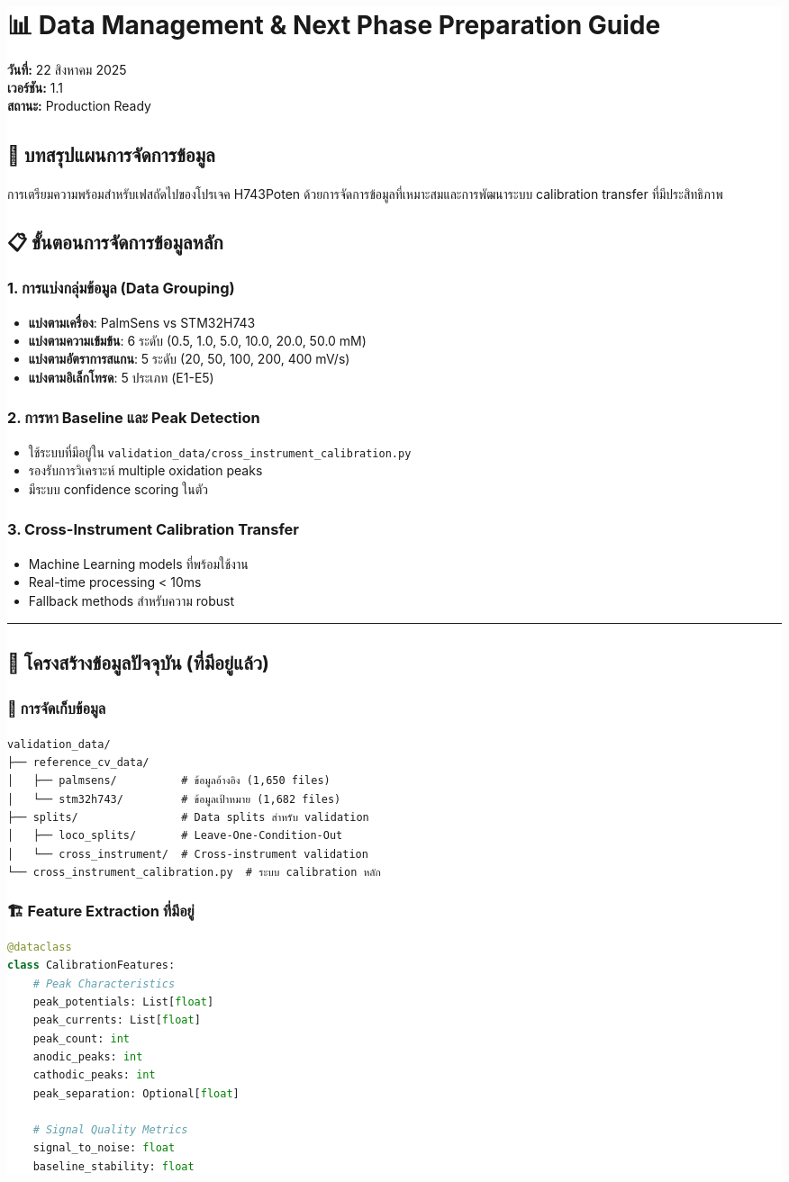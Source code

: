 # 📊 Data Management & Next Phase Preparation Guide

**วันที่:** 22 สิงหาคม 2025  
**เวอร์ชัน:** 1.1  
**สถานะ:** Production Ready  

## 🎯 **บทสรุปแผนการจัดการข้อมูล**

การเตรียมความพร้อมสำหรับเฟสถัดไปของโปรเจค H743Poten ด้วยการจัดการข้อมูลที่เหมาะสมและการพัฒนาระบบ calibration transfer ที่มีประสิทธิภาพ

## 📋 **ขั้นตอนการจัดการข้อมูลหลัก**

### 1. **การแบ่งกลุ่มข้อมูล (Data Grouping)**
- **แบ่งตามเครื่อง**: PalmSens vs STM32H743
- **แบ่งตามความเข้มข้น**: 6 ระดับ (0.5, 1.0, 5.0, 10.0, 20.0, 50.0 mM)
- **แบ่งตามอัตราการสแกน**: 5 ระดับ (20, 50, 100, 200, 400 mV/s)
- **แบ่งตามอิเล็กโทรด**: 5 ประเภท (E1-E5)

### 2. **การหา Baseline และ Peak Detection**
- ใช้ระบบที่มีอยู่ใน `validation_data/cross_instrument_calibration.py`
- รองรับการวิเคราะห์ multiple oxidation peaks
- มีระบบ confidence scoring ในตัว

### 3. **Cross-Instrument Calibration Transfer**
- Machine Learning models ที่พร้อมใช้งาน
- Real-time processing < 10ms
- Fallback methods สำหรับความ robust

---

## 🚀 **โครงสร้างข้อมูลปัจจุบัน (ที่มีอยู่แล้ว)**

### **📂 การจัดเก็บข้อมูล**
```
validation_data/
├── reference_cv_data/
│   ├── palmsens/          # ข้อมูลอ้างอิง (1,650 files)
│   └── stm32h743/         # ข้อมูลเป้าหมาย (1,682 files)
├── splits/                # Data splits สำหรับ validation
│   ├── loco_splits/       # Leave-One-Condition-Out
│   └── cross_instrument/  # Cross-instrument validation
└── cross_instrument_calibration.py  # ระบบ calibration หลัก
```

### **🏗️ Feature Extraction ที่มีอยู่**
```python
@dataclass
class CalibrationFeatures:
    # Peak Characteristics
    peak_potentials: List[float]
    peak_currents: List[float] 
    peak_count: int
    anodic_peaks: int
    cathodic_peaks: int
    peak_separation: Optional[float]
    
    # Signal Quality Metrics
    signal_to_noise: float
    baseline_stability: float
```